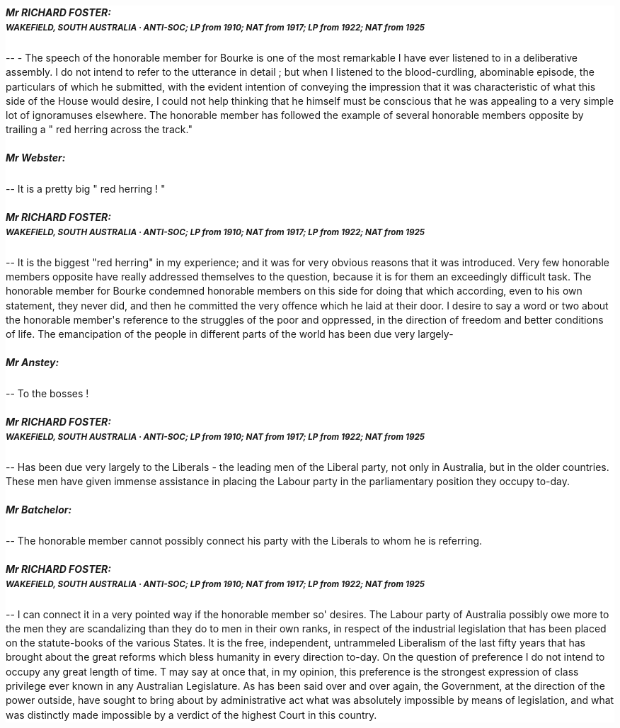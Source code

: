 ##### Mr RICHARD FOSTER:<br><small class="text-muted">WAKEFIELD, SOUTH AUSTRALIA &middot; ANTI-SOC; LP from 1910; NAT from 1917; LP from 1922; NAT from 1925</small>

-- - The speech of the honorable member for Bourke is one of the most remarkable I have ever listened to in a deliberative assembly. I do not intend to refer to the utterance in detail ; but when I listened to the blood-curdling, abominable episode, the particulars of which he submitted, with the evident intention of conveying the impression that it was characteristic of what this side of the House would desire, I could not help thinking that he himself must be conscious that he was appealing to a very simple lot of ignoramuses elsewhere. The honorable member has followed the example of several honorable members opposite by trailing a " red herring across the track." 

##### Mr Webster:

--  It is a pretty big " red herring ! " 

##### Mr RICHARD FOSTER:<br><small class="text-muted">WAKEFIELD, SOUTH AUSTRALIA &middot; ANTI-SOC; LP from 1910; NAT from 1917; LP from 1922; NAT from 1925</small>

-- It is the biggest "red herring" in my experience; and it was for very obvious reasons that it was introduced. Very few honorable members opposite have really addressed themselves to the question, because it  is  for them an exceedingly difficult task. The honorable member for Bourke condemned honorable members on this side for doing that which according, even to his own statement, they never did, and then he committed the very offence which he laid at their door. I desire to say a word or two about the honorable member's reference to the struggles of the poor and oppressed, in the direction of freedom and better conditions of life. The emancipation of the people in different parts of the world has been due very largely- 

##### Mr Anstey:

--  To the bosses ! 

##### Mr RICHARD FOSTER:<br><small class="text-muted">WAKEFIELD, SOUTH AUSTRALIA &middot; ANTI-SOC; LP from 1910; NAT from 1917; LP from 1922; NAT from 1925</small>

-- Has been due very largely to the Liberals - the leading men of the Liberal party, not only in Australia, but in the older countries. These men have given immense assistance in placing the Labour party in the parliamentary position they occupy to-day. 

##### Mr Batchelor:

--  The honorable member cannot possibly connect his party with the Liberals to whom he is referring. 

##### Mr RICHARD FOSTER:<br><small class="text-muted">WAKEFIELD, SOUTH AUSTRALIA &middot; ANTI-SOC; LP from 1910; NAT from 1917; LP from 1922; NAT from 1925</small>

-- I can connect it in a very pointed way if the honorable member so' desires. The Labour party of Australia possibly owe more to the men they are scandalizing than they do to men in their own ranks, in respect of the industrial legislation that has been placed on the statute-books of the various States. It is the free, independent, untrammeled Liberalism of the last fifty years that has brought about the great reforms which bless humanity in every direction to-day. On the question of preference I do not intend to occupy any great length of time. T may say at once that, in my opinion, this preference is the strongest expression of class privilege ever known in any Australian Legislature. As has been said over and over again, the Government, at the direction of the power outside, have sought to bring about by administrative act what was absolutely impossible by means of legislation, and what was distinctly made impossible by a verdict of the highest Court in this country. 
